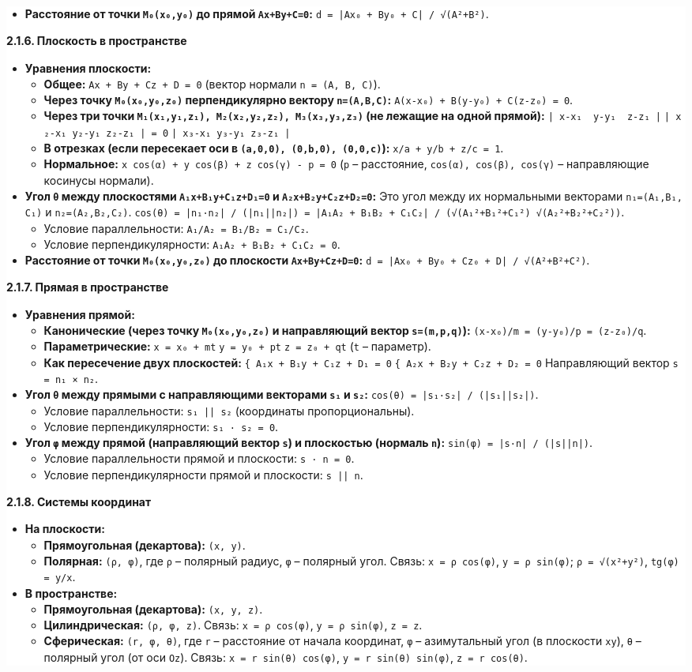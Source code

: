 *   **Расстояние от точки `M₀(x₀,y₀)` до прямой `Ax+By+C=0`:**
    `d = |Ax₀ + By₀ + C| / √(A²+B²)`.

**2.1.6. Плоскость в пространстве**
*   **Уравнения плоскости:**
    *   **Общее:** `Ax + By + Cz + D = 0` (вектор нормали `n = (A, B, C)`).
    *   **Через точку `M₀(x₀,y₀,z₀)` перпендикулярно вектору `n=(A,B,C)`:**
        `A(x-x₀) + B(y-y₀) + C(z-z₀) = 0`.
    *   **Через три точки `M₁(x₁,y₁,z₁), M₂(x₂,y₂,z₂), M₃(x₃,y₃,z₃)` (не лежащие на одной прямой):**
        `| x-x₁  y-y₁  z-z₁ |`
        `| x₂-x₁ y₂-y₁ z₂-z₁ | = 0`
        `| x₃-x₁ y₃-y₁ z₃-z₁ |`
    *   **В отрезках (если пересекает оси в `(a,0,0), (0,b,0), (0,0,c)`):** `x/a + y/b + z/c = 1`.
    *   **Нормальное:** `x cos(α) + y cos(β) + z cos(γ) - p = 0` (`p` – расстояние, `cos(α), cos(β), cos(γ)` – направляющие косинусы нормали).
*   **Угол `θ` между плоскостями `A₁x+B₁y+C₁z+D₁=0` и `A₂x+B₂y+C₂z+D₂=0`:**
    Это угол между их нормальными векторами `n₁=(A₁,B₁,C₁)` и `n₂=(A₂,B₂,C₂)`.
    `cos(θ) = |n₁·n₂| / (|n₁||n₂|) = |A₁A₂ + B₁B₂ + C₁C₂| / (√(A₁²+B₁²+C₁²) √(A₂²+B₂²+C₂²))`.
    *   Условие параллельности: `A₁/A₂ = B₁/B₂ = C₁/C₂`.
    *   Условие перпендикулярности: `A₁A₂ + B₁B₂ + C₁C₂ = 0`.
*   **Расстояние от точки `M₀(x₀,y₀,z₀)` до плоскости `Ax+By+Cz+D=0`:**
    `d = |Ax₀ + By₀ + Cz₀ + D| / √(A²+B²+C²)`.

**2.1.7. Прямая в пространстве**
*   **Уравнения прямой:**
    *   **Канонические (через точку `M₀(x₀,y₀,z₀)` и направляющий вектор `s=(m,p,q)`):**
        `(x-x₀)/m = (y-y₀)/p = (z-z₀)/q`.
    *   **Параметрические:**
        `x = x₀ + mt`
        `y = y₀ + pt`
        `z = z₀ + qt` (`t` – параметр).
    *   **Как пересечение двух плоскостей:**
        `{ A₁x + B₁y + C₁z + D₁ = 0`
        `{ A₂x + B₂y + C₂z + D₂ = 0`
        Направляющий вектор `s = n₁ × n₂`.
*   **Угол `θ` между прямыми с направляющими векторами `s₁` и `s₂`:**
    `cos(θ) = |s₁·s₂| / (|s₁||s₂|)`.
    *   Условие параллельности: `s₁ || s₂` (координаты пропорциональны).
    *   Условие перпендикулярности: `s₁ · s₂ = 0`.
*   **Угол `φ` между прямой (направляющий вектор `s`) и плоскостью (нормаль `n`):**
    `sin(φ) = |s·n| / (|s||n|)`.
    *   Условие параллельности прямой и плоскости: `s · n = 0`.
    *   Условие перпендикулярности прямой и плоскости: `s || n`.

**2.1.8. Системы координат**
*   **На плоскости:**
    *   **Прямоугольная (декартова):** `(x, y)`.
    *   **Полярная:** `(ρ, φ)`, где `ρ` – полярный радиус, `φ` – полярный угол.
        Связь: `x = ρ cos(φ)`, `y = ρ sin(φ)`; `ρ = √(x²+y²)`, `tg(φ) = y/x`.
*   **В пространстве:**
    *   **Прямоугольная (декартова):** `(x, y, z)`.
    *   **Цилиндрическая:** `(ρ, φ, z)`. Связь: `x = ρ cos(φ)`, `y = ρ sin(φ)`, `z = z`.
    *   **Сферическая:** `(r, φ, θ)`, где `r` – расстояние от начала координат, `φ` – азимутальный угол (в плоскости `xy`), `θ` – полярный угол (от оси `Oz`).
        Связь: `x = r sin(θ) cos(φ)`, `y = r sin(θ) sin(φ)`, `z = r cos(θ)`.
